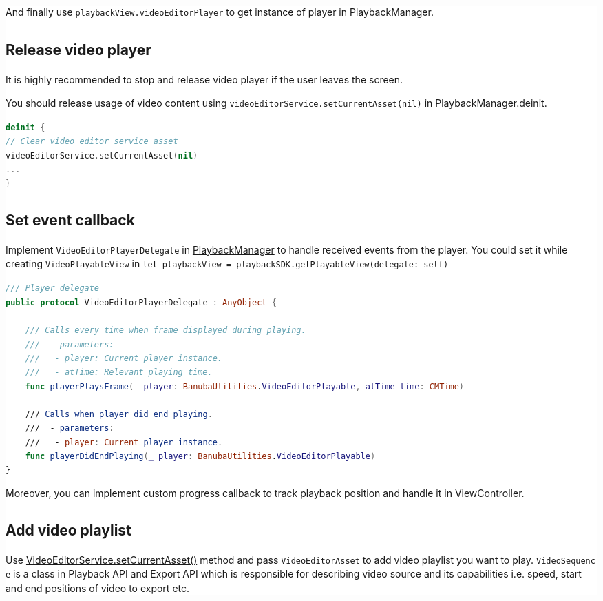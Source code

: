 And finally use ```playbackView.videoEditorPlayer``` to get instance of player in [PlaybackManager](../VEAPISample/VEAPISample/Playback/PlaybackManager.swift#L14).

## Release video player
It is highly recommended to stop and release video player if the user leaves the screen.  

You should release usage of video content using ```videoEditorService.setCurrentAsset(nil)``` 
in [PlaybackManager.deinit](../VEAPISample/VEAPISample/Playback/PlaybackManager.swift#L51).

```Swift
deinit { 
// Clear video editor service asset
videoEditorService.setCurrentAsset(nil)
...
}
```

## Set event callback
Implement ```VideoEditorPlayerDelegate``` in [PlaybackManager](../VEAPISample/VEAPISample/Playback/PlaybackManager.swift#L7) to handle received events from the player.
You could set it while creating ```VideoPlayableView``` in ```let playbackView = playbackSDK.getPlayableView(delegate: self)```
```Swift
/// Player delegate
public protocol VideoEditorPlayerDelegate : AnyObject {

    /// Calls every time when frame displayed during playing.
    ///  - parameters:
    ///   - player: Current player instance.
    ///   - atTime: Relevant playing time.
    func playerPlaysFrame(_ player: BanubaUtilities.VideoEditorPlayable, atTime time: CMTime)

    /// Calls when player did end playing.
    ///  - parameters:
    ///   - player: Current player instance.
    func playerDidEndPlaying(_ player: BanubaUtilities.VideoEditorPlayable)
}
```

Moreover, you can implement custom progress [callback](../VEAPISample/VEAPISample/Playback/PlaybackManager.swift#L12) to track playback position and 
handle it in [ViewController](../VEAPISample/VEAPISample/Playback/PlaybackViewController.swift#L35).

## Add video playlist
Use [VideoEditorService.setCurrentAsset()](../VEAPISample/VEAPISample/Playback/PlaybackManager.swift#L71) method and pass ```VideoEditorAsset```
to add video playlist you want to play. ```VideoSequence``` is a class in Playback API and Export API which is responsible for
describing video source and its capabilities i.e. speed, start and end positions of video to export etc.
